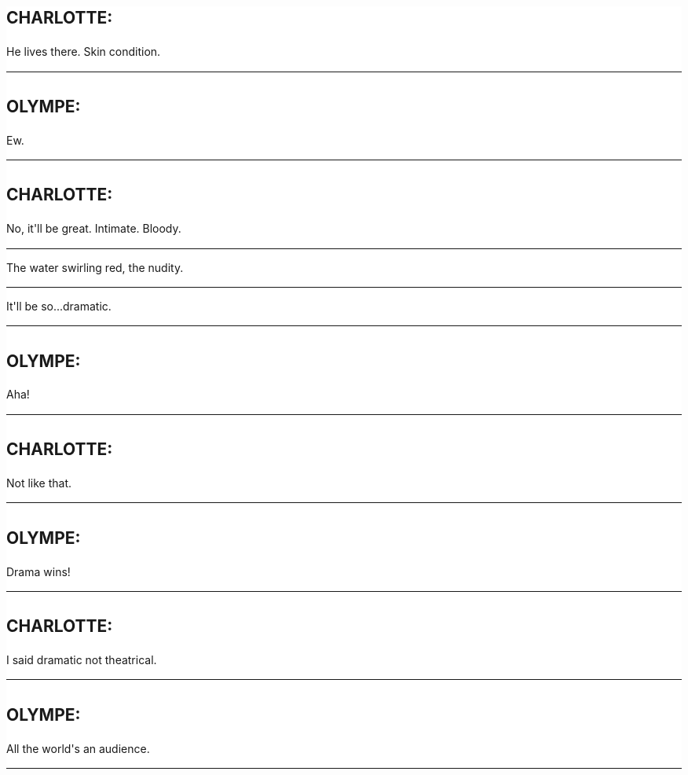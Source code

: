 
## CHARLOTTE: 
He lives there. Skin condition. 

---

## OLYMPE:
Ew. 

---

## CHARLOTTE: 
No, it'll be great. Intimate. Bloody. 

---


The water swirling red, the nudity. 

---


It'll be so...dramatic. 

---

## OLYMPE: 
Aha! 

---

## CHARLOTTE: 
Not like that. 

---

## OLYMPE:
Drama wins! 

---

## CHARLOTTE: 
I said dramatic not theatrical. 

---

## OLYMPE:
All the world's an audience. 

---
